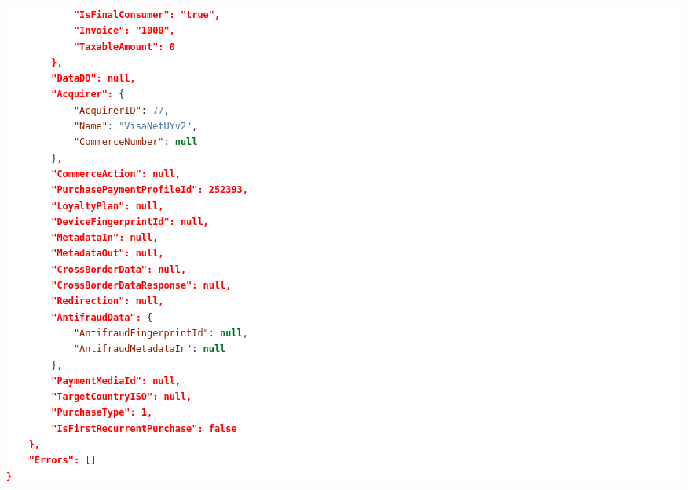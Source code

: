 ```json
            "IsFinalConsumer": "true",
            "Invoice": "1000",
            "TaxableAmount": 0
        },
        "DataDO": null,
        "Acquirer": {
            "AcquirerID": 77,
            "Name": "VisaNetUYv2",
            "CommerceNumber": null
        },
        "CommerceAction": null,
        "PurchasePaymentProfileId": 252393,
        "LoyaltyPlan": null,
        "DeviceFingerprintId": null,
        "MetadataIn": null,
        "MetadataOut": null,
        "CrossBorderData": null,
        "CrossBorderDataResponse": null,
        "Redirection": null,
        "AntifraudData": {
            "AntifraudFingerprintId": null,
            "AntifraudMetadataIn": null
        },
        "PaymentMediaId": null,
        "TargetCountryISO": null,
        "PurchaseType": 1,
        "IsFirstRecurrentPurchase": false
    },
    "Errors": []
}
```
